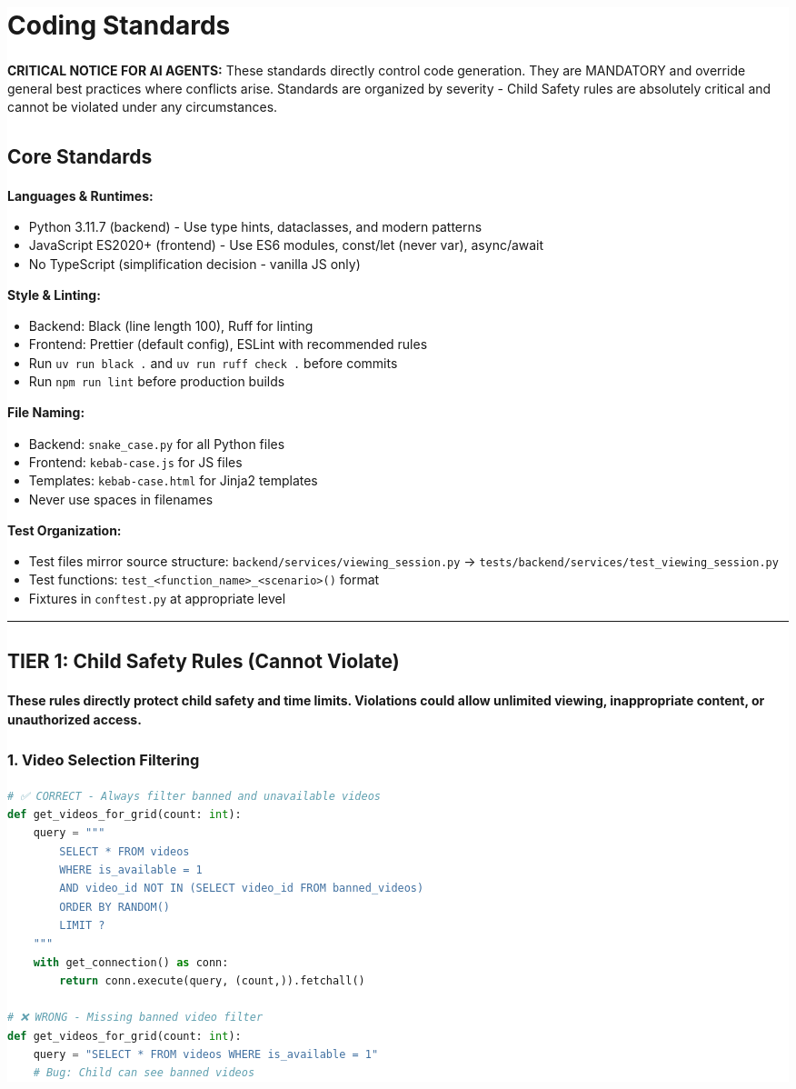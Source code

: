 # Coding Standards

**CRITICAL NOTICE FOR AI AGENTS:** These standards directly control code generation. They are MANDATORY and override general best practices where conflicts arise. Standards are organized by severity - Child Safety rules are absolutely critical and cannot be violated under any circumstances.

## Core Standards

**Languages & Runtimes:**
- Python 3.11.7 (backend) - Use type hints, dataclasses, and modern patterns
- JavaScript ES2020+ (frontend) - Use ES6 modules, const/let (never var), async/await
- No TypeScript (simplification decision - vanilla JS only)

**Style & Linting:**
- Backend: Black (line length 100), Ruff for linting
- Frontend: Prettier (default config), ESLint with recommended rules
- Run `uv run black .` and `uv run ruff check .` before commits
- Run `npm run lint` before production builds

**File Naming:**
- Backend: `snake_case.py` for all Python files
- Frontend: `kebab-case.js` for JS files
- Templates: `kebab-case.html` for Jinja2 templates
- Never use spaces in filenames

**Test Organization:**
- Test files mirror source structure: `backend/services/viewing_session.py` → `tests/backend/services/test_viewing_session.py`
- Test functions: `test_<function_name>_<scenario>()` format
- Fixtures in `conftest.py` at appropriate level

---

## TIER 1: Child Safety Rules (Cannot Violate)

**These rules directly protect child safety and time limits. Violations could allow unlimited viewing, inappropriate content, or unauthorized access.**

### 1. Video Selection Filtering

```python
# ✅ CORRECT - Always filter banned and unavailable videos
def get_videos_for_grid(count: int):
    query = """
        SELECT * FROM videos 
        WHERE is_available = 1 
        AND video_id NOT IN (SELECT video_id FROM banned_videos)
        ORDER BY RANDOM()
        LIMIT ?
    """
    with get_connection() as conn:
        return conn.execute(query, (count,)).fetchall()

# ❌ WRONG - Missing banned video filter
def get_videos_for_grid(count: int):
    query = "SELECT * FROM videos WHERE is_available = 1"
    # Bug: Child can see banned videos
```
